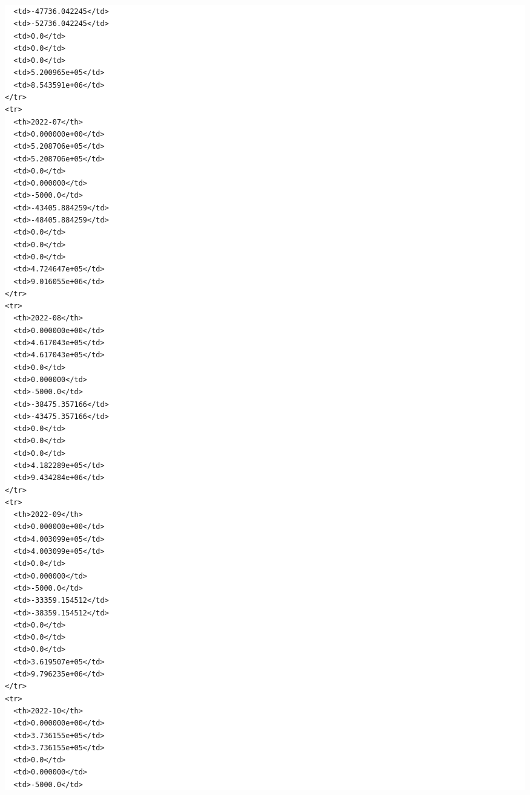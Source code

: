       <td>-47736.042245</td>
      <td>-52736.042245</td>
      <td>0.0</td>
      <td>0.0</td>
      <td>0.0</td>
      <td>5.200965e+05</td>
      <td>8.543591e+06</td>
    </tr>
    <tr>
      <th>2022-07</th>
      <td>0.000000e+00</td>
      <td>5.208706e+05</td>
      <td>5.208706e+05</td>
      <td>0.0</td>
      <td>0.000000</td>
      <td>-5000.0</td>
      <td>-43405.884259</td>
      <td>-48405.884259</td>
      <td>0.0</td>
      <td>0.0</td>
      <td>0.0</td>
      <td>4.724647e+05</td>
      <td>9.016055e+06</td>
    </tr>
    <tr>
      <th>2022-08</th>
      <td>0.000000e+00</td>
      <td>4.617043e+05</td>
      <td>4.617043e+05</td>
      <td>0.0</td>
      <td>0.000000</td>
      <td>-5000.0</td>
      <td>-38475.357166</td>
      <td>-43475.357166</td>
      <td>0.0</td>
      <td>0.0</td>
      <td>0.0</td>
      <td>4.182289e+05</td>
      <td>9.434284e+06</td>
    </tr>
    <tr>
      <th>2022-09</th>
      <td>0.000000e+00</td>
      <td>4.003099e+05</td>
      <td>4.003099e+05</td>
      <td>0.0</td>
      <td>0.000000</td>
      <td>-5000.0</td>
      <td>-33359.154512</td>
      <td>-38359.154512</td>
      <td>0.0</td>
      <td>0.0</td>
      <td>0.0</td>
      <td>3.619507e+05</td>
      <td>9.796235e+06</td>
    </tr>
    <tr>
      <th>2022-10</th>
      <td>0.000000e+00</td>
      <td>3.736155e+05</td>
      <td>3.736155e+05</td>
      <td>0.0</td>
      <td>0.000000</td>
      <td>-5000.0</td>